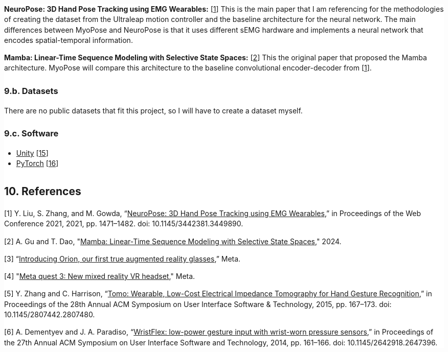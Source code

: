 

**NeuroPose: 3D Hand Pose Tracking using EMG Wearables:** [[1](#10-references)]
This is the main paper that I am referencing for the methodologies of creating
the dataset from the Ultraleap motion controller and the baseline architecture
for the neural network. The main differences between MyoPose and NeuroPose is 
that it uses different sEMG hardware and implements a neural network that 
encodes spatial-temporal information.

**Mamba: Linear-Time Sequence Modeling with Selective State Spaces:**
[[2](#10-references)] This the original paper that proposed the Mamba
architecture. MyoPose will compare this architecture to the baseline
convolutional encoder-decoder from [[1](#10-references)].

### 9.b. Datasets



There are no public datasets that fit this project, so I will have to create a
dataset myself.

### 9.c. Software



- [Unity](https://unity.com/) [[15](#10-references)]
- [PyTorch](https://pytorch.org/) [[16](#10-references)]


## 10. References



[1] Y. Liu, S. Zhang, and M. Gowda, “[NeuroPose: 3D Hand Pose Tracking using EMG
Wearables](https://doi.org/10.1145/3442381.3449890),” in Proceedings of the Web
Conference 2021, 2021, pp. 1471–1482. doi: 10.1145/3442381.3449890.

[2] A. Gu and T. Dao, "[Mamba: Linear-Time Sequence Modeling with Selective
State Spaces](https://arxiv.org/abs/2312.00752)," 2024.

[3] “[Introducing Orion, our first true augmented reality
glasses](https://about.fb.com/news/2024/09/introducing-orion-our-first-true-augmented-reality-glasses/),”
Meta.

[4] "[Meta quest 3: New mixed reality VR
headset](https://www.meta.com/quest/quest-3)," Meta.

[5] Y. Zhang and C. Harrison, “[Tomo: Wearable, Low-Cost Electrical Impedance
Tomography for Hand Gesture
Recognition](https://dl.acm.org/doi/10.1145/2807442.2807480),” in Proceedings
of the 28th Annual ACM Symposium on User Interface Software & Technology, 2015,
pp. 167–173. doi: 10.1145/2807442.2807480.

[6] A. Dementyev and J. A. Paradiso, “[WristFlex: low-power gesture input with
wrist-worn pressure sensors](https://dl.acm.org/doi/10.1145/2642918.2647396),”
in Proceedings of the 27th Annual ACM Symposium on User Interface Software and
Technology, 2014, pp. 161–166. doi: 10.1145/2642918.2647396.
